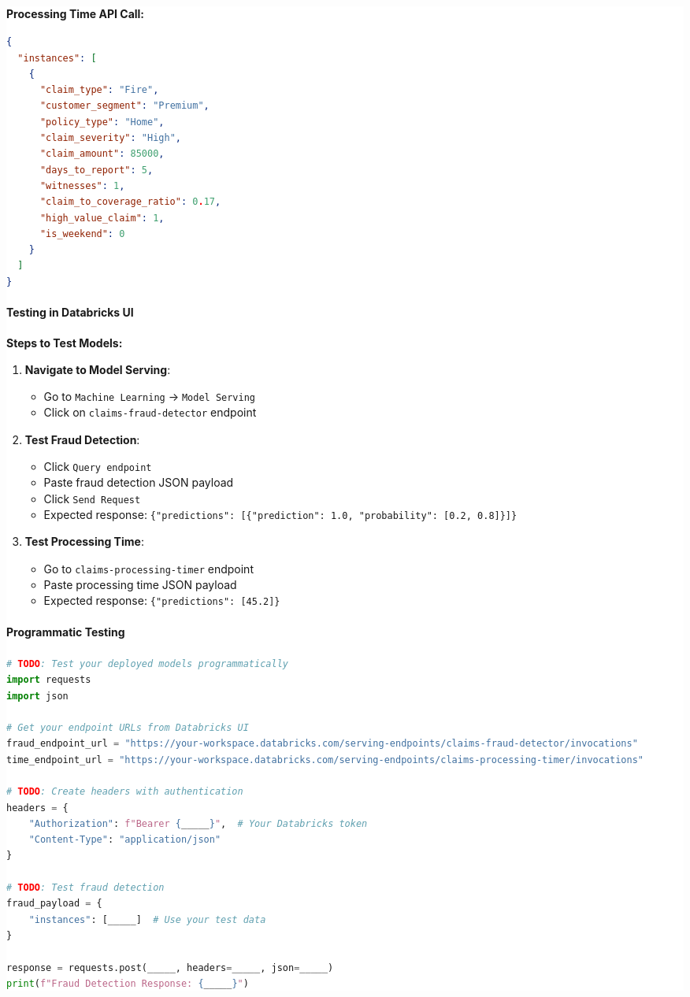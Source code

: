 **Processing Time API Call:**

```json
{
  "instances": [
    {
      "claim_type": "Fire",
      "customer_segment": "Premium",
      "policy_type": "Home",
      "claim_severity": "High",
      "claim_amount": 85000,
      "days_to_report": 5,
      "witnesses": 1,
      "claim_to_coverage_ratio": 0.17,
      "high_value_claim": 1,
      "is_weekend": 0
    }
  ]
}
```

#### **Testing in Databricks UI**

**Steps to Test Models:**

1. **Navigate to Model Serving**:

   - Go to `Machine Learning` → `Model Serving`
   - Click on `claims-fraud-detector` endpoint

2. **Test Fraud Detection**:

   - Click `Query endpoint`
   - Paste fraud detection JSON payload
   - Click `Send Request`
   - Expected response: `{"predictions": [{"prediction": 1.0, "probability": [0.2, 0.8]}]}`

3. **Test Processing Time**:
   - Go to `claims-processing-timer` endpoint
   - Paste processing time JSON payload
   - Expected response: `{"predictions": [45.2]}`

#### **Programmatic Testing**

```python
# TODO: Test your deployed models programmatically
import requests
import json

# Get your endpoint URLs from Databricks UI
fraud_endpoint_url = "https://your-workspace.databricks.com/serving-endpoints/claims-fraud-detector/invocations"
time_endpoint_url = "https://your-workspace.databricks.com/serving-endpoints/claims-processing-timer/invocations"

# TODO: Create headers with authentication
headers = {
    "Authorization": f"Bearer {_____}",  # Your Databricks token
    "Content-Type": "application/json"
}

# TODO: Test fraud detection
fraud_payload = {
    "instances": [_____]  # Use your test data
}

response = requests.post(_____, headers=_____, json=_____)
print(f"Fraud Detection Response: {_____}")
```